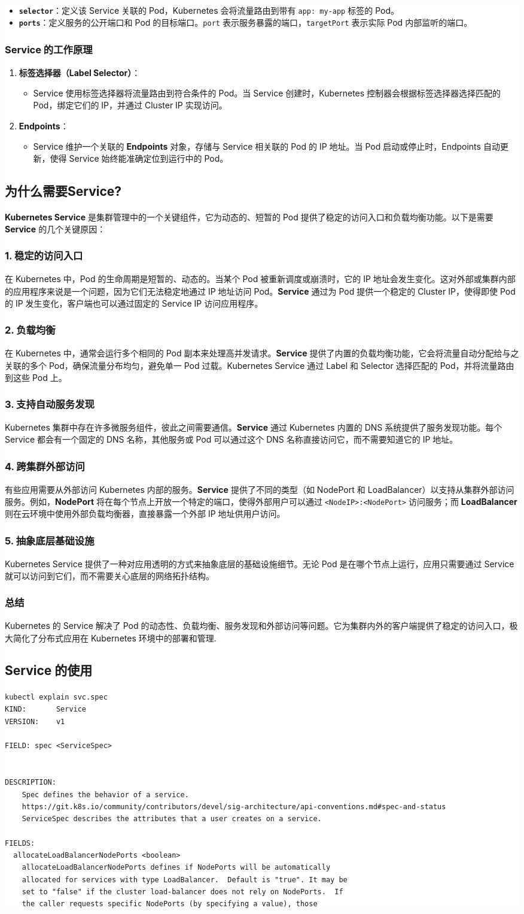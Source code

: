 - **`selector`**：定义该 Service 关联的 Pod，Kubernetes 会将流量路由到带有 `app: my-app` 标签的 Pod。
- **`ports`**：定义服务的公开端口和 Pod 的目标端口。`port` 表示服务暴露的端口，`targetPort` 表示实际 Pod 内部监听的端口。

### **Service 的工作原理**

1. **标签选择器（Label Selector）**：
    - Service 使用标签选择器将流量路由到符合条件的 Pod。当 Service 创建时，Kubernetes 控制器会根据标签选择器选择匹配的 Pod，绑定它们的 IP，并通过 Cluster IP 实现访问。

2. **Endpoints**：
    - Service 维护一个关联的 **Endpoints** 对象，存储与 Service 相关联的 Pod 的 IP 地址。当 Pod 启动或停止时，Endpoints 自动更新，使得 Service 始终能准确定位到运行中的 Pod。

## 为什么需要Service?
**Kubernetes Service** 是集群管理中的一个关键组件，它为动态的、短暂的 Pod 提供了稳定的访问入口和负载均衡功能。以下是需要 **Service** 的几个关键原因：

### **1. 稳定的访问入口**
在 Kubernetes 中，Pod 的生命周期是短暂的、动态的。当某个 Pod 被重新调度或崩溃时，它的 IP 地址会发生变化。这对外部或集群内部的应用程序来说是一个问题，因为它们无法稳定地通过 IP 地址访问 Pod。**Service** 通过为 Pod 提供一个稳定的 Cluster IP，使得即使 Pod 的 IP 发生变化，客户端也可以通过固定的 Service IP 访问应用程序。

### **2. 负载均衡**
在 Kubernetes 中，通常会运行多个相同的 Pod 副本来处理高并发请求。**Service** 提供了内置的负载均衡功能，它会将流量自动分配给与之关联的多个 Pod，确保流量分布均匀，避免单一 Pod 过载。Kubernetes Service 通过 Label 和 Selector 选择匹配的 Pod，并将流量路由到这些 Pod 上。

### **3. 支持自动服务发现**
Kubernetes 集群中存在许多微服务组件，彼此之间需要通信。**Service** 通过 Kubernetes 内置的 DNS 系统提供了服务发现功能。每个 Service 都会有一个固定的 DNS 名称，其他服务或 Pod 可以通过这个 DNS 名称直接访问它，而不需要知道它的 IP 地址。

### **4. 跨集群外部访问**
有些应用需要从外部访问 Kubernetes 内部的服务。**Service** 提供了不同的类型（如 NodePort 和 LoadBalancer）以支持从集群外部访问服务。例如，**NodePort** 将在每个节点上开放一个特定的端口，使得外部用户可以通过 `<NodeIP>:<NodePort>` 访问服务；而 **LoadBalancer** 则在云环境中使用外部负载均衡器，直接暴露一个外部 IP 地址供用户访问。

### **5. 抽象底层基础设施**
Kubernetes Service 提供了一种对应用透明的方式来抽象底层的基础设施细节。无论 Pod 是在哪个节点上运行，应用只需要通过 Service 就可以访问到它们，而不需要关心底层的网络拓扑结构。

### **总结**
Kubernetes 的 Service 解决了 Pod 的动态性、负载均衡、服务发现和外部访问等问题。它为集群内外的客户端提供了稳定的访问入口，极大简化了分布式应用在 Kubernetes 环境中的部署和管理.

## Service 的使用
```shell
kubectl explain svc.spec
KIND:       Service
VERSION:    v1

FIELD: spec <ServiceSpec>


DESCRIPTION:
    Spec defines the behavior of a service.
    https://git.k8s.io/community/contributors/devel/sig-architecture/api-conventions.md#spec-and-status
    ServiceSpec describes the attributes that a user creates on a service.
    
FIELDS:
  allocateLoadBalancerNodePorts <boolean>
    allocateLoadBalancerNodePorts defines if NodePorts will be automatically
    allocated for services with type LoadBalancer.  Default is "true". It may be
    set to "false" if the cluster load-balancer does not rely on NodePorts.  If
    the caller requests specific NodePorts (by specifying a value), those
```